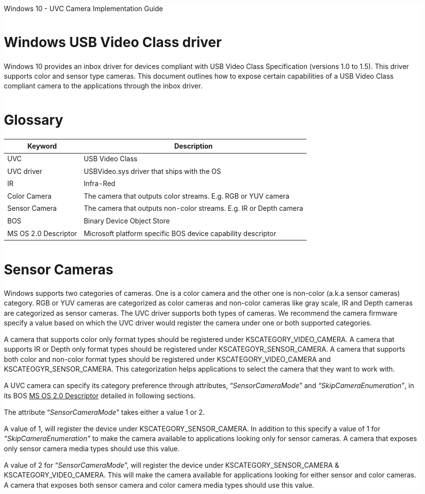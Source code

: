 Windows 10 - UVC Camera Implementation Guide

Windows USB Video Class driver
==============================

Windows 10 provides an inbox driver for devices compliant with USB Video Class Specification (versions 1.0 to 1.5). This driver supports color and sensor type cameras. This document outlines how to expose certain capabilities of a USB Video Class compliant camera to the applications through the inbox driver.

Glossary
========

| Keyword              | Description                                                        |
|----------------------|--------------------------------------------------------------------|
| UVC                  | USB Video Class                                                    |
| UVC driver           | USBVideo.sys driver that ships with the OS                         |
| IR                   | Infra-Red                                                          |
| Color Camera         | The camera that outputs color streams. E.g. RGB or YUV camera      |
| Sensor Camera        | The camera that outputs non-color streams. E.g. IR or Depth camera |
| BOS                  | Binary Device Object Store                                         |
| MS OS 2.0 Descriptor | Microsoft platform specific BOS device capability descriptor       |

Sensor Cameras 
===============

Windows supports two categories of cameras. One is a color camera and the other one is non-color (a.k.a sensor cameras) category. RGB or YUV cameras are categorized as color cameras and non-color cameras like gray scale, IR and Depth cameras are categorized as sensor cameras. The UVC driver supports both types of cameras. We recommend the camera firmware specify a value based on which the UVC driver would register the camera under one or both supported categories.

A camera that supports color only format types should be registered under KSCATEGORY\_VIDEO\_CAMERA. A camera that supports IR or Depth only format types should be registered under KSCATEGOYR\_SENSOR\_CAMERA. A camera that supports both color and non-color format types should be registered under KSCATEGORY\_VIDEO\_CAMERA and KSCATEOGYR\_SENSOR\_CAMERA. This categorization helps applications to select the camera that they want to work with.

A UVC camera can specify its category preference through attributes, “*SensorCameraMode*” and *“SkipCameraEnumeration”*, in its BOS [MS OS 2.0 Descriptor](https://msdn.microsoft.com/en-us/library/windows/hardware/dn385747.aspx) detailed in following sections.

The attribute “*SensorCameraMode*” takes either a value 1 or 2.

A value of 1, will register the device under KSCATEGORY\_SENSOR\_CAMERA. In addition to this specify a value of 1 for *“SkipCameraEnumeration”* to make the camera available to applications looking only for sensor cameras. A camera that exposes only sensor camera media types should use this value.

A value of 2 for “*SensorCameraMode*”, will register the device under KSCATEGORY\_SENSOR\_CAMERA & KSCATEGORY\_VIDEO\_CAMERA. This will make the camera available for applications looking for either sensor and color cameras. A camera that exposes both sensor camera and color camera media types should use this value.
